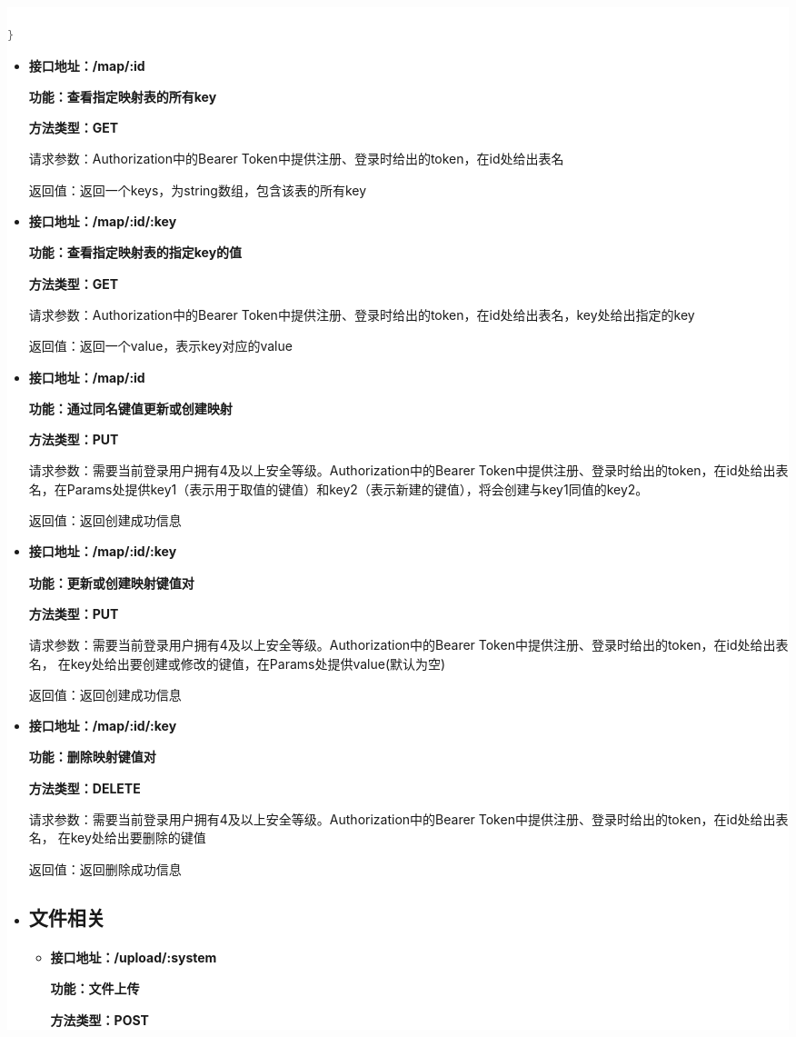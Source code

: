   ````go
      
  }
  ````

  - **接口地址：/map/:id**

    **功能：查看指定映射表的所有key**

    **方法类型：GET**

    请求参数：Authorization中的Bearer Token中提供注册、登录时给出的token，在id处给出表名

    返回值：返回一个keys，为string数组，包含该表的所有key

  - **接口地址：/map/:id/:key**

    **功能：查看指定映射表的指定key的值**

    **方法类型：GET**

    请求参数：Authorization中的Bearer Token中提供注册、登录时给出的token，在id处给出表名，key处给出指定的key

    返回值：返回一个value，表示key对应的value

  - **接口地址：/map/:id**

    **功能：通过同名键值更新或创建映射**

    **方法类型：PUT**

    请求参数：需要当前登录用户拥有4及以上安全等级。Authorization中的Bearer Token中提供注册、登录时给出的token，在id处给出表名，在Params处提供key1（表示用于取值的键值）和key2（表示新建的键值），将会创建与key1同值的key2。

    返回值：返回创建成功信息

  - **接口地址：/map/:id/:key**

    **功能：更新或创建映射键值对**

    **方法类型：PUT**

    请求参数：需要当前登录用户拥有4及以上安全等级。Authorization中的Bearer Token中提供注册、登录时给出的token，在id处给出表名， 在key处给出要创建或修改的键值，在Params处提供value(默认为空)

    返回值：返回创建成功信息

  - **接口地址：/map/:id/:key**

    **功能：删除映射键值对**

    **方法类型：DELETE**

    请求参数：需要当前登录用户拥有4及以上安全等级。Authorization中的Bearer Token中提供注册、登录时给出的token，在id处给出表名， 在key处给出要删除的键值

    返回值：返回删除成功信息

- ## 文件相关

  - **接口地址：/upload/:system**

    **功能：文件上传**

    **方法类型：POST**
